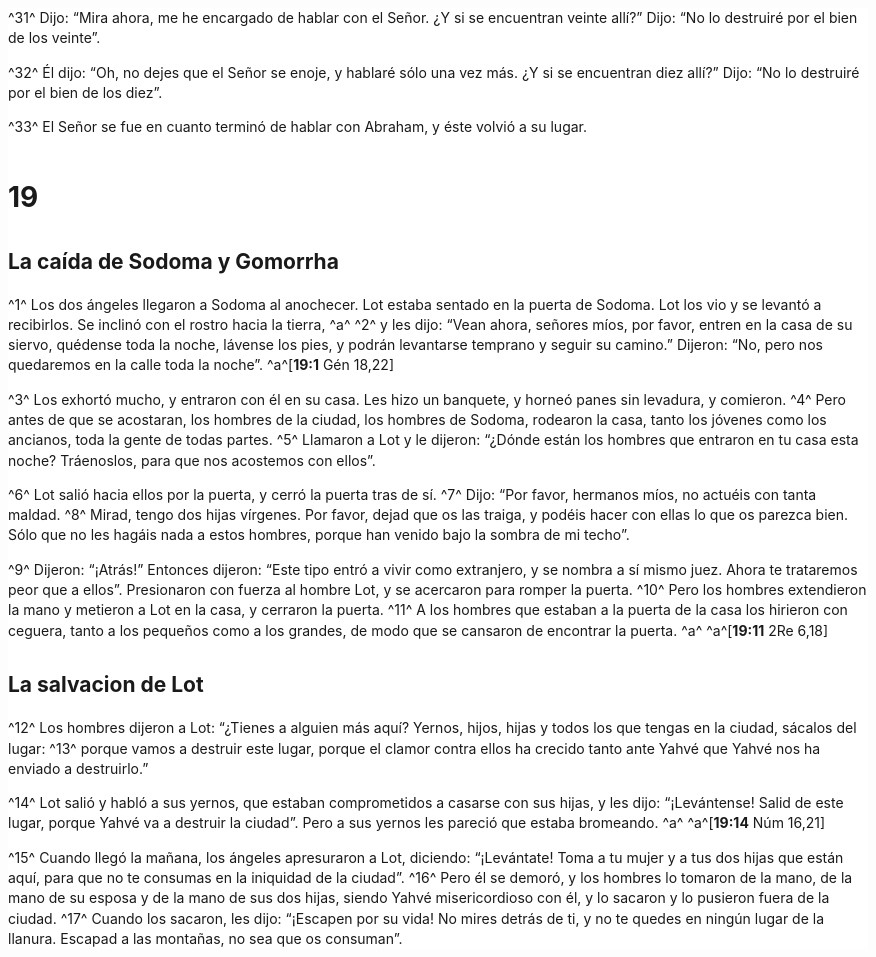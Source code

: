 ^31^ Dijo: “Mira ahora, me he encargado de hablar con el Señor. ¿Y si se encuentran veinte allí?” Dijo: “No lo destruiré por el bien de los veinte”. 

^32^ Él dijo: “Oh, no dejes que el Señor se enoje, y hablaré sólo una vez más. ¿Y si se encuentran diez allí?” Dijo: “No lo destruiré por el bien de los diez”. 

^33^ El Señor se fue en cuanto terminó de hablar con Abraham, y éste volvió a su lugar.

# 19
## La caída de Sodoma y Gomorrha
^1^ Los dos ángeles llegaron a Sodoma al anochecer. Lot estaba sentado en la puerta de Sodoma. Lot los vio y se levantó a recibirlos. Se inclinó con el rostro hacia la tierra, ^a^ ^2^ y les dijo: “Vean ahora, señores míos, por favor, entren en la casa de su siervo, quédense toda la noche, lávense los pies, y podrán levantarse temprano y seguir su camino.” Dijeron: “No, pero nos quedaremos en la calle toda la noche”. 
^a^[**19:1** Gén 18,22]

^3^ Los exhortó mucho, y entraron con él en su casa. Les hizo un banquete, y horneó panes sin levadura, y comieron. ^4^ Pero antes de que se acostaran, los hombres de la ciudad, los hombres de Sodoma, rodearon la casa, tanto los jóvenes como los ancianos, toda la gente de todas partes. ^5^ Llamaron a Lot y le dijeron: “¿Dónde están los hombres que entraron en tu casa esta noche? Tráenoslos, para que nos acostemos con ellos”. 

^6^ Lot salió hacia ellos por la puerta, y cerró la puerta tras de sí. ^7^ Dijo: “Por favor, hermanos míos, no actuéis con tanta maldad. ^8^ Mirad, tengo dos hijas vírgenes. Por favor, dejad que os las traiga, y podéis hacer con ellas lo que os parezca bien. Sólo que no les hagáis nada a estos hombres, porque han venido bajo la sombra de mi techo”. 

^9^ Dijeron: “¡Atrás!” Entonces dijeron: “Este tipo entró a vivir como extranjero, y se nombra a sí mismo juez. Ahora te trataremos peor que a ellos”. Presionaron con fuerza al hombre Lot, y se acercaron para romper la puerta. ^10^ Pero los hombres extendieron la mano y metieron a Lot en la casa, y cerraron la puerta. ^11^ A los hombres que estaban a la puerta de la casa los hirieron con ceguera, tanto a los pequeños como a los grandes, de modo que se cansaron de encontrar la puerta. ^a^ 
^a^[**19:11** 2Re 6,18]

## La salvacion de Lot
^12^ Los hombres dijeron a Lot: “¿Tienes a alguien más aquí? Yernos, hijos, hijas y todos los que tengas en la ciudad, sácalos del lugar: ^13^ porque vamos a destruir este lugar, porque el clamor contra ellos ha crecido tanto ante Yahvé que Yahvé nos ha enviado a destruirlo.” 

^14^ Lot salió y habló a sus yernos, que estaban comprometidos a casarse con sus hijas, y les dijo: “¡Levántense! Salid de este lugar, porque Yahvé va a destruir la ciudad”. Pero a sus yernos les pareció que estaba bromeando. ^a^ 
^a^[**19:14** Núm 16,21]

^15^ Cuando llegó la mañana, los ángeles apresuraron a Lot, diciendo: “¡Levántate! Toma a tu mujer y a tus dos hijas que están aquí, para que no te consumas en la iniquidad de la ciudad”. ^16^ Pero él se demoró, y los hombres lo tomaron de la mano, de la mano de su esposa y de la mano de sus dos hijas, siendo Yahvé misericordioso con él, y lo sacaron y lo pusieron fuera de la ciudad. ^17^ Cuando los sacaron, les dijo: “¡Escapen por su vida! No mires detrás de ti, y no te quedes en ningún lugar de la llanura. Escapad a las montañas, no sea que os consuman”. 
